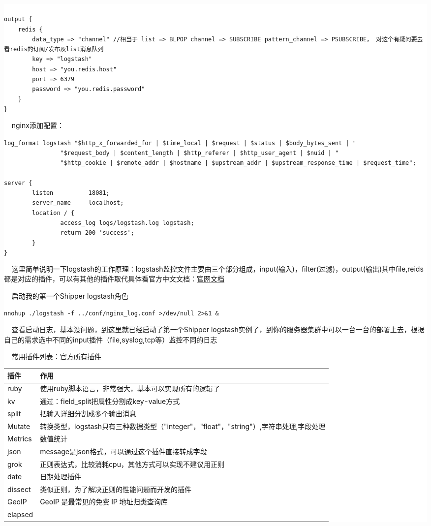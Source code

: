 ```

output {
    redis {
        data_type => "channel" //相当于 list => BLPOP channel => SUBSCRIBE pattern_channel => PSUBSCRIBE， 对这个有疑问要去看redis的订阅/发布及list消息队列
        key => "logstash"
        host => "you.redis.host"
        port => 6379
        password => "you.redis.password"
    }
}
```

&nbsp;&nbsp;&nbsp;&nbsp;nginx添加配置：
```
log_format logstash "$http_x_forwarded_for | $time_local | $request | $status | $body_bytes_sent | "
                "$request_body | $content_length | $http_referer | $http_user_agent | $nuid | "
                "$http_cookie | $remote_addr | $hostname | $upstream_addr | $upstream_response_time | $request_time";

server {
        listen          18081;
        server_name     localhost;
        location / {
                access_log logs/logstash.log logstash;
                return 200 'success';
        }
}
```

&nbsp;&nbsp;&nbsp;&nbsp;这里简单说明一下logstash的工作原理：logstash监控文件主要由三个部分组成，input(输入)，filter(过滤)，output(输出)其中file,reids都是对应的插件，可以有其他的插件取代具体看官方中文文档：[官网文档](https://doc.yonyoucloud.com/doc/logstash-best-practice-cn/get_start/index.html)

&nbsp;&nbsp;&nbsp;&nbsp;启动我的第一个Shipper logstash角色
```
nnohup ./logstash -f ../conf/nginx_log.conf >/dev/null 2>&1 &
```

&nbsp;&nbsp;&nbsp;&nbsp;查看启动日志，基本没问题，到这里就已经启动了第一个Shipper logstash实例了，到你的服务器集群中可以一台一台的部署上去，根据自己的需求选中不同的input插件（file,syslog,tcp等）监控不同的日志

&nbsp;&nbsp;&nbsp;&nbsp;常用插件列表：[官方所有插件]()

|插件                 |作用                          |
|:-------------------|:-----------------------------|
|ruby                |使用ruby脚本语言，非常强大，基本可以实现所有的逻辑了 |
|kv                  |通过：field_split把属性分割成key-value方式       |
|split               |把输入详细分割成多个输出消息                      |
|Mutate              |转换类型，logstash只有三种数据类型（"integer"，"float"，"string"）,字符串处理,字段处理|
|Metrics             |数值统计                     |
|json                |message是json格式，可以通过这个插件直接转成字段|
|grok                |正则表达式，比较消耗cpu，其他方式可以实现不建议用正则|
|date                |日期处理插件                  |
|dissect             |类似正则，为了解决正则的性能问题而开发的插件    |
|GeoIP               |GeoIP 是最常见的免费 IP 地址归类查询库  |
|elapsed             |                              |
